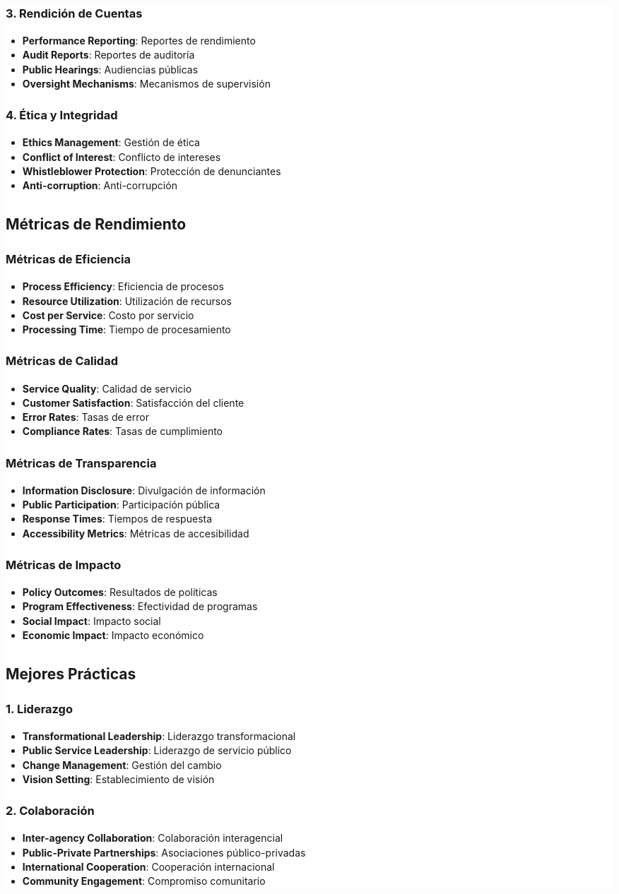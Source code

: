 ### 3. Rendición de Cuentas
- **Performance Reporting**: Reportes de rendimiento
- **Audit Reports**: Reportes de auditoría
- **Public Hearings**: Audiencias públicas
- **Oversight Mechanisms**: Mecanismos de supervisión

### 4. Ética y Integridad
- **Ethics Management**: Gestión de ética
- **Conflict of Interest**: Conflicto de intereses
- **Whistleblower Protection**: Protección de denunciantes
- **Anti-corruption**: Anti-corrupción

## Métricas de Rendimiento

### Métricas de Eficiencia
- **Process Efficiency**: Eficiencia de procesos
- **Resource Utilization**: Utilización de recursos
- **Cost per Service**: Costo por servicio
- **Processing Time**: Tiempo de procesamiento

### Métricas de Calidad
- **Service Quality**: Calidad de servicio
- **Customer Satisfaction**: Satisfacción del cliente
- **Error Rates**: Tasas de error
- **Compliance Rates**: Tasas de cumplimiento

### Métricas de Transparencia
- **Information Disclosure**: Divulgación de información
- **Public Participation**: Participación pública
- **Response Times**: Tiempos de respuesta
- **Accessibility Metrics**: Métricas de accesibilidad

### Métricas de Impacto
- **Policy Outcomes**: Resultados de políticas
- **Program Effectiveness**: Efectividad de programas
- **Social Impact**: Impacto social
- **Economic Impact**: Impacto económico

## Mejores Prácticas

### 1. Liderazgo
- **Transformational Leadership**: Liderazgo transformacional
- **Public Service Leadership**: Liderazgo de servicio público
- **Change Management**: Gestión del cambio
- **Vision Setting**: Establecimiento de visión

### 2. Colaboración
- **Inter-agency Collaboration**: Colaboración interagencial
- **Public-Private Partnerships**: Asociaciones público-privadas
- **International Cooperation**: Cooperación internacional
- **Community Engagement**: Compromiso comunitario
